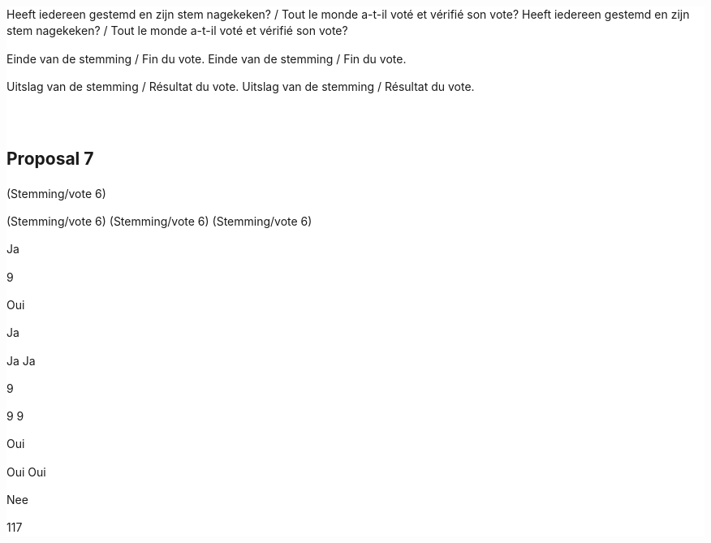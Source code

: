 Heeft iedereen
gestemd en zijn stem nagekeken? / Tout le monde a-t-il voté et vérifié son
vote?
Heeft iedereen
gestemd en zijn stem nagekeken? / Tout le monde a-t-il voté et vérifié son
vote?

Einde van de
stemming / Fin du vote.
Einde van de
stemming / Fin du vote.

Uitslag van de
stemming / Résultat du vote.
Uitslag van de
stemming / Résultat du vote.

 
 
 

## Proposal 7


(Stemming/vote 6)

(Stemming/vote 6)
(Stemming/vote 6)
(Stemming/vote 6)



Ja


9


Oui



Ja

Ja
Ja

9

9
9

Oui

Oui
Oui


Nee


117

